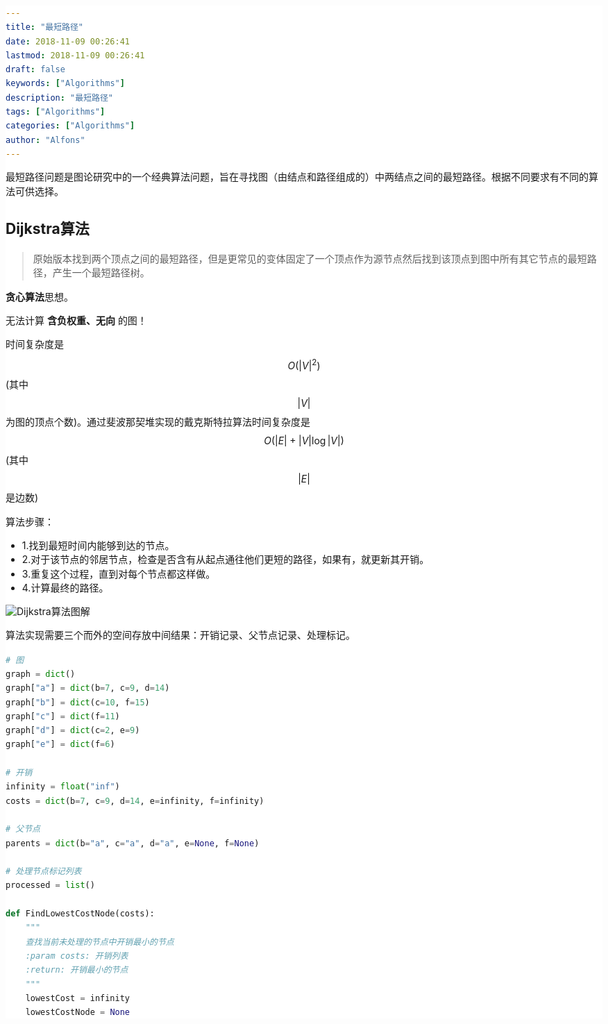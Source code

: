 ```yaml
---
title: "最短路径"
date: 2018-11-09 00:26:41
lastmod: 2018-11-09 00:26:41
draft: false
keywords: ["Algorithms"]
description: "最短路径"
tags: ["Algorithms"]
categories: ["Algorithms"]
author: "Alfons"
---
```


最短路径问题是图论研究中的一个经典算法问题，旨在寻找图（由结点和路径组成的）中两结点之间的最短路径。根据不同要求有不同的算法可供选择。



## Dijkstra算法

> 原始版本找到两个顶点之间的最短路径，但是更常见的变体固定了一个顶点作为源节点然后找到该顶点到图中所有其它节点的最短路径，产生一个最短路径树。

**贪心算法**思想。

无法计算 **含负权重、无向** 的图！

时间复杂度是 $$O(|V|^{2})$$ (其中 $$|V|$$ 为图的顶点个数)。通过斐波那契堆实现的戴克斯特拉算法时间复杂度是 $$O(|E|+|V|\log |V|)$$ (其中$$|E|$$是边数)

算法步骤：

- 1.找到最短时间内能够到达的节点。
- 2.对于该节点的邻居节点，检查是否含有从起点通往他们更短的路径，如果有，就更新其开销。
- 3.重复这个过程，直到对每个节点都这样做。
- 4.计算最终的路径。

![Dijkstra算法图解](../Image/Algorithms/Shortest/Dijkstra_Animation.gif)

算法实现需要三个而外的空间存放中间结果：开销记录、父节点记录、处理标记。
```python
# 图
graph = dict()
graph["a"] = dict(b=7, c=9, d=14)
graph["b"] = dict(c=10, f=15)
graph["c"] = dict(f=11)
graph["d"] = dict(c=2, e=9)
graph["e"] = dict(f=6)

# 开销
infinity = float("inf")
costs = dict(b=7, c=9, d=14, e=infinity, f=infinity)

# 父节点
parents = dict(b="a", c="a", d="a", e=None, f=None)

# 处理节点标记列表
processed = list()

def FindLowestCostNode(costs):
    """
    查找当前未处理的节点中开销最小的节点
    :param costs: 开销列表
    :return: 开销最小的节点
    """
    lowestCost = infinity
    lowestCostNode = None

```